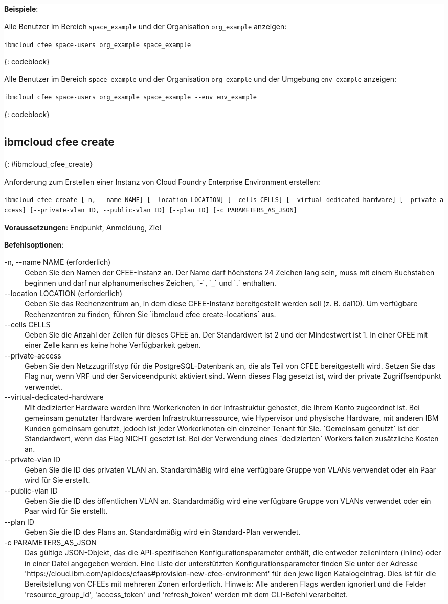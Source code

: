 <strong>Beispiele</strong>:

Alle Benutzer im Bereich `space_example` und der Organisation `org_example` anzeigen:
```
ibmcloud cfee space-users org_example space_example
```
{: codeblock}

Alle Benutzer im Bereich `space_example` und der Organisation `org_example` und der Umgebung `env_example` anzeigen:
```
ibmcloud cfee space-users org_example space_example --env env_example
```
{: codeblock}

## ibmcloud cfee create
{: #ibmcloud_cfee_create}

Anforderung zum Erstellen einer Instanz von Cloud Foundry Enterprise Environment erstellen:
```
ibmcloud cfee create [-n, --name NAME] [--location LOCATION] [--cells CELLS] [--virtual-dedicated-hardware] [--private-access] [--private-vlan ID, --public-vlan ID] [--plan ID] [-c PARAMETERS_AS_JSON]
```

<strong>Voraussetzungen</strong>: Endpunkt, Anmeldung, Ziel

<strong>Befehlsoptionen</strong>:
<dl>
  <dt>-n, --name NAME (erforderlich)</dt>
  <dd>Geben Sie den Namen der CFEE-Instanz an. Der Name darf höchstens 24 Zeichen lang sein, muss mit einem Buchstaben beginnen und darf nur alphanumerisches Zeichen, `-`, `_` und `.` enthalten.</dd>
  <dt>--location LOCATION (erforderlich)</dt>
  <dd>Geben Sie das Rechenzentrum an, in dem diese CFEE-Instanz bereitgestellt werden soll (z. B. dal10). Um verfügbare Rechenzentren zu finden, führen Sie `ibmcloud cfee create-locations` aus.</dd>
  <dt>--cells CELLS</dt>
  <dd>Geben Sie die Anzahl der Zellen für dieses CFEE an. Der Standardwert ist 2 und der Mindestwert ist 1. In einer CFEE mit einer Zelle kann es keine hohe Verfügbarkeit geben.</dd>
  <dt>--private-access</dt>
  <dd>Geben Sie den Netzzugriffstyp für die PostgreSQL-Datenbank an, die als Teil von CFEE bereitgestellt wird. Setzen Sie das Flag nur, wenn VRF und der Serviceendpunkt aktiviert sind. Wenn dieses Flag gesetzt ist, wird der private Zugriffsendpunkt verwendet.</dd>
  <dt>--virtual-dedicated-hardware</dt>
  <dd>Mit dedizierter Hardware werden Ihre Workerknoten in der Infrastruktur gehostet, die Ihrem Konto zugeordnet ist. Bei gemeinsam genutzter Hardware werden Infrastrukturressource, wie Hypervisor und physische Hardware, mit anderen IBM Kunden gemeinsam genutzt, jedoch ist jeder Workerknoten ein einzelner Tenant für Sie. `Gemeinsam genutzt` ist der Standardwert, wenn das Flag NICHT gesetzt ist. Bei der Verwendung eines `dedizierten` Workers fallen zusätzliche Kosten an.</dd>
  <dt>--private-vlan ID</dt>
  <dd>Geben Sie die ID des privaten VLAN an. Standardmäßig wird eine verfügbare Gruppe von VLANs verwendet oder ein Paar wird für Sie erstellt.</dd>
  <dt>--public-vlan ID</dt>
  <dd>Geben Sie die ID des öffentlichen VLAN an. Standardmäßig wird eine verfügbare Gruppe von VLANs verwendet oder ein Paar wird für Sie erstellt.</dd>
  <dt>--plan ID</dt>
  <dd>Geben Sie die ID des Plans an. Standardmäßig wird ein Standard-Plan verwendet.</dd>
  <dt>-c PARAMETERS_AS_JSON</dt>
  <dd>Das gültige JSON-Objekt, das die API-spezifischen Konfigurationsparameter enthält, die entweder zeilenintern (inline) oder in einer Datei angegeben werden. Eine Liste der unterstützten Konfigurationsparameter finden Sie unter der Adresse 'https://cloud.ibm.com/apidocs/cfaas#provision-new-cfee-environment' für den jeweiligen Katalogeintrag. Dies ist für die Bereitstellung von CFEEs mit mehreren Zonen erforderlich. Hinweis: Alle anderen Flags werden ignoriert und die Felder 'resource_group_id', 'access_token' und 'refresh_token' werden mit dem CLI-Befehl verarbeitet.</dd>
</dl>

